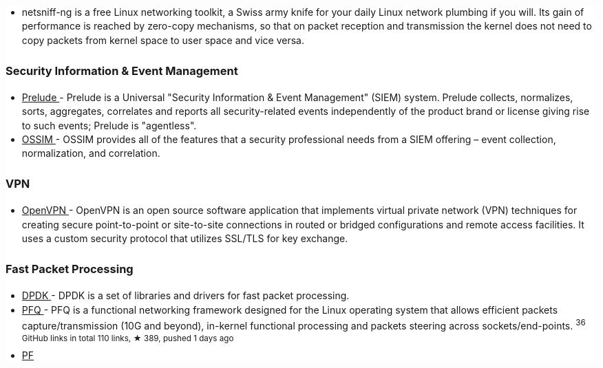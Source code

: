   -  netsniff-ng is a free Linux networking toolkit, a Swiss army knife for your daily Linux network plumbing if you will. Its gain of performance is reached by zero-copy mechanisms, so that on packet reception and transmission the kernel does not need to copy packets from kernel space to user space and vice versa.
 </li>
</ul>
<h3>
 Security Information & Event Management
</h3>
<ul>
 <li>
  <a href="https://www.prelude-ids.org/">
   Prelude
  </a>
  - Prelude is a Universal "Security Information & Event Management" (SIEM) system. Prelude collects, normalizes, sorts, aggregates, correlates and reports all security-related events independently of the product brand or license giving rise to such events; Prelude is "agentless".
 </li>
 <li>
  <a href="https://www.alienvault.com/open-threat-exchange/projects">
   OSSIM
  </a>
  - OSSIM provides all of the features that a security professional needs from a SIEM offering – event collection, normalization, and correlation.
 </li>
</ul>
<h3>
 VPN
</h3>
<ul>
 <li>
  <a href="https://openvpn.net/">
   OpenVPN
  </a>
  - OpenVPN is an open source software application that implements virtual private network (VPN) techniques for creating secure point-to-point or site-to-site connections in routed or bridged configurations and remote access facilities. It uses a custom security protocol that utilizes SSL/TLS for key exchange.
 </li>
</ul>
<h3>
 Fast Packet Processing
</h3>
<ul>
 <li>
  <a href="http://dpdk.org/">
   DPDK
  </a>
  - DPDK is a set of libraries and drivers for fast packet processing.
 </li>
 <li>
  <a href="https://github.com/pfq/PFQ">
   PFQ
  </a>
  - PFQ is a functional networking framework designed for the Linux operating system that allows efficient packets capture/transmission (10G and beyond), in-kernel functional processing and packets steering across sockets/end-points.
  <sup>
   36 GitHub links in total 110 links, &#9733 389, pushed 1 days ago
  </sup>
 </li>
 <li>
  <a href="http://www.ntop.org/products/packet-capture/pf_ring/">
   PF